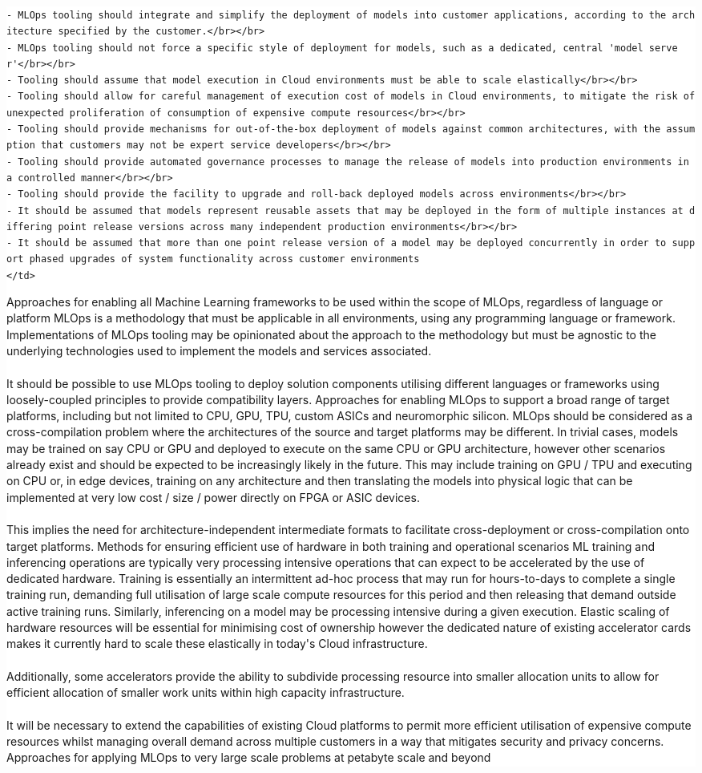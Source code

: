     - MLOps tooling should integrate and simplify the deployment of models into customer applications, according to the architecture specified by the customer.</br></br>
    - MLOps tooling should not force a specific style of deployment for models, such as a dedicated, central 'model server'</br></br>
    - Tooling should assume that model execution in Cloud environments must be able to scale elastically</br></br>
    - Tooling should allow for careful management of execution cost of models in Cloud environments, to mitigate the risk of unexpected proliferation of consumption of expensive compute resources</br></br>
    - Tooling should provide mechanisms for out-of-the-box deployment of models against common architectures, with the assumption that customers may not be expert service developers</br></br>
    - Tooling should provide automated governance processes to manage the release of models into production environments in a controlled manner</br></br>
    - Tooling should provide the facility to upgrade and roll-back deployed models across environments</br></br>
    - It should be assumed that models represent reusable assets that may be deployed in the form of multiple instances at differing point release versions across many independent production environments</br></br>
    - It should be assumed that more than one point release version of a model may be deployed concurrently in order to support phased upgrades of system functionality across customer environments
    </td>
  </tr>
  <tr>
    <td>Approaches for enabling all Machine Learning frameworks to be used within the scope of MLOps, regardless of language or platform</td>
    <td>MLOps is a methodology that must be applicable in all environments, using any programming language or framework. Implementations of MLOps tooling may be opinionated about the approach to the methodology but must be agnostic to the underlying technologies used to implement the models and services associated.</br></br>
    It should be possible to use MLOps tooling to deploy solution components utilising different languages or frameworks using loosely-coupled principles to provide compatibility layers.</td>
  </tr>
  <tr>
    <td>Approaches for enabling MLOps to support a broad range of target platforms, including but not limited to CPU, GPU, TPU, custom ASICs and neuromorphic silicon.</td>
    <td>MLOps should be considered as a cross-compilation problem where the architectures of the source and target platforms may be different. In trivial cases, models may be trained on say CPU or GPU and deployed to execute on the same CPU or GPU architecture, however other scenarios already exist and should be expected to be increasingly likely in the future. This may include training on GPU / TPU and executing on CPU or, in edge devices, training on any architecture and then translating the models into physical logic that can be implemented at very low cost / size / power directly on FPGA or ASIC devices.</br></br>
    This implies the need for architecture-independent intermediate formats to facilitate cross-deployment or cross-compilation onto target platforms.</td>
  </tr>
  <tr>
    <td>Methods for ensuring efficient use of hardware in both training and operational scenarios</td>
    <td>ML training and inferencing operations are typically very processing intensive operations that can expect to be accelerated by the use of dedicated hardware. Training is essentially an intermittent ad-hoc process that may run for hours-to-days to complete a single training run, demanding full utilisation of large scale compute resources for this period and then releasing that demand outside active training runs. Similarly, inferencing on a model may be processing intensive during a given execution. Elastic scaling of hardware resources will be essential for minimising cost of ownership however the dedicated nature of existing accelerator cards makes it currently hard to scale these elastically in today's Cloud infrastructure.</br></br>
    Additionally, some accelerators provide the ability to subdivide processing resource into smaller allocation units to allow for efficient allocation of smaller work units within high capacity infrastructure.</br></br>
    It will be necessary to extend the capabilities of existing Cloud platforms to permit more efficient utilisation of expensive compute resources whilst managing overall demand across multiple customers in a way that mitigates security and privacy concerns.</td>
  </tr>
  <tr>
    <td>Approaches for applying MLOps to very large scale problems at petabyte scale and beyond</td>